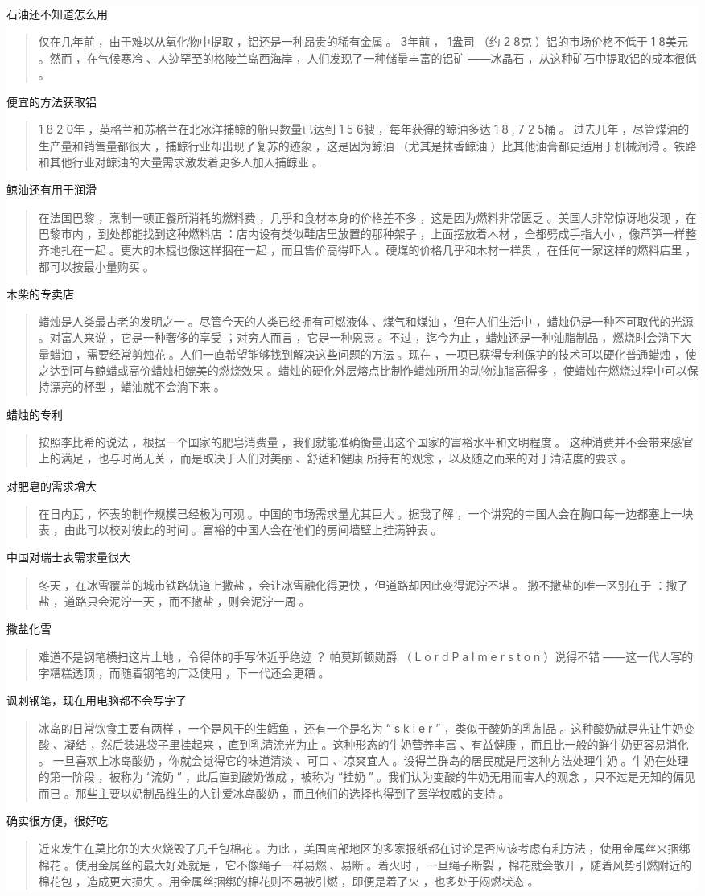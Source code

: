 

石油还不知道怎么用
>仅在几年前 ，由于难以从氧化物中提取 ，铝还是一种昂贵的稀有金属 。 3年前 ， 1盎司 （约 2 8克 ）铝的市场价格不低于 1 8美元 。然而 ，在气候寒冷 、人迹罕至的格陵兰岛西海岸 ，人们发现了一种储量丰富的铝矿 ——冰晶石 ，从这种矿石中提取铝的成本很低 。



便宜的方法获取铝
>1 8 2 0年 ，英格兰和苏格兰在北冰洋捕鲸的船只数量已达到 1 5 6艘 ，每年获得的鲸油多达 1 8 , 7 2 5桶 。
过去几年 ，尽管煤油的生产量和销售量都很大 ，捕鲸行业却出现了复苏的迹象 ，这是因为鲸油 （尤其是抹香鲸油 ）比其他油膏都更适用于机械润滑 。铁路和其他行业对鲸油的大量需求激发着更多人加入捕鲸业 。



鲸油还有用于润滑
>在法国巴黎 ，烹制一顿正餐所消耗的燃料费 ，几乎和食材本身的价格差不多 ，这是因为燃料非常匮乏 。美国人非常惊讶地发现 ，在巴黎市内 ，到处都能找到这种燃料店 ：店内设有类似鞋店里放置的那种架子 ，上面摆放着木材 ，全都劈成手指大小 ，像芦笋一样整齐地扎在一起 。更大的木棍也像这样捆在一起 ，而且售价高得吓人 。硬煤的价格几乎和木材一样贵 ，在任何一家这样的燃料店里 ，都可以按最小量购买 。



木柴的专卖店
>蜡烛是人类最古老的发明之一 。尽管今天的人类已经拥有可燃液体 、煤气和煤油 ，但在人们生活中 ，蜡烛仍是一种不可取代的光源 。对富人来说 ，它是一种奢侈的享受 ；对穷人而言 ，它是一种恩惠 。不过 ，迄今为止 ，蜡烛还是一种油脂制品 ，燃烧时会淌下大量蜡油 ，需要经常剪烛花 。人们一直希望能够找到解决这些问题的方法 。现在 ，一项已获得专利保护的技术可以硬化普通蜡烛 ，使之达到可与鲸蜡或高价蜡烛相媲美的燃烧效果 。蜡烛的硬化外层熔点比制作蜡烛所用的动物油脂高得多 ，使蜡烛在燃烧过程中可以保持漂亮的杯型 ，蜡油就不会淌下来 。



蜡烛的专利
>按照李比希的说法 ，根据一个国家的肥皂消费量 ，我们就能准确衡量出这个国家的富裕水平和文明程度 。
这种消费并不会带来感官上的满足 ，也与时尚无关 ，而是取决于人们对美丽 、舒适和健康
所持有的观念 ，以及随之而来的对于清洁度的要求 。



对肥皂的需求增大
>在日内瓦 ，怀表的制作规模已经极为可观 。中国的市场需求量尤其巨大 。据我了解 ，一个讲究的中国人会在胸口每一边都塞上一块表 ，由此可以校对彼此的时间 。富裕的中国人会在他们的房间墙壁上挂满钟表 。



中国对瑞士表需求量很大
>冬天 ，在冰雪覆盖的城市铁路轨道上撒盐 ，会让冰雪融化得更快 ，但道路却因此变得泥泞不堪 。
撒不撒盐的唯一区别在于 ：撒了盐 ，道路只会泥泞一天 ，而不撒盐 ，则会泥泞一周 。



撒盐化雪
>难道不是钢笔横扫这片土地 ，令得体的手写体近乎绝迹 ？
帕莫斯顿勋爵 （ L o r d P a l m e r s t o n ）说得不错 ——这一代人写的字糟糕透顶 ，而随着钢笔的广泛使用 ，下一代还会更糟 。



讽刺钢笔，现在用电脑都不会写字了
>冰岛的日常饮食主要有两样 ，一个是风干的生鳕鱼 ，还有一个是名为 “ s k i e r ” ，类似于酸奶的乳制品 。这种酸奶就是先让牛奶变酸 、凝结 ，然后装进袋子里挂起来 ，直到乳清流光为止 。这种形态的牛奶营养丰富 、有益健康 ，而且比一般的鲜牛奶更容易消化 。
一旦喜欢上冰岛酸奶 ，你就会觉得它的味道清淡 、可口 、凉爽宜人 。设得兰群岛的居民就是用这种方法处理牛奶 。牛奶在处理的第一阶段 ，被称为 “流奶 ” ，此后直到酸奶做成 ，被称为 “挂奶 ” 。我们认为变酸的牛奶无用而害人的观念 ，只不过是无知的偏见而已 。那些主要以奶制品维生的人钟爱冰岛酸奶 ，而且他们的选择也得到了医学权威的支持 。



确实很方便，很好吃
>近来发生在莫比尔的大火烧毁了几千包棉花 。为此 ，美国南部地区的多家报纸都在讨论是否应该考虑有利方法 ，使用金属丝来捆绑棉花 。使用金属丝的最大好处就是 ，它不像绳子一样易燃 、易断 。着火时 ，一旦绳子断裂 ，棉花就会散开 ，随着风势引燃附近的棉花包 ，造成更大损失 。用金属丝捆绑的棉花则不易被引燃 ，即便是着了火 ，也多处于闷燃状态 。

